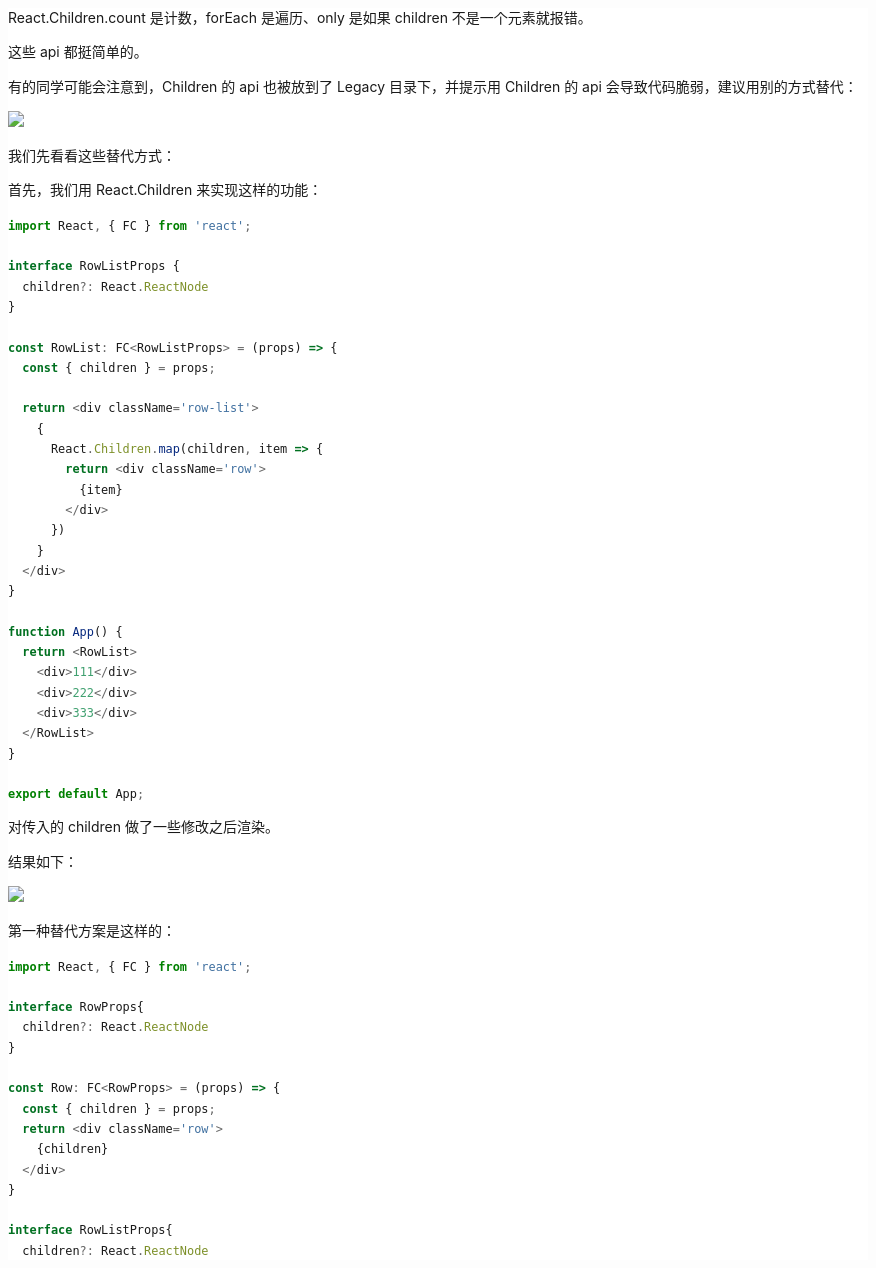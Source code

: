 React.Children.count 是计数，forEach 是遍历、only 是如果 children 不是一个元素就报错。

这些 api 都挺简单的。

有的同学可能会注意到，Children 的 api 也被放到了 Legacy 目录下，并提示用 Children 的 api 会导致代码脆弱，建议用别的方式替代：

![](https://p1-juejin.byteimg.com/tos-cn-i-k3u1fbpfcp/77b07793b88d4c3e9137bd254e966528~tplv-k3u1fbpfcp-jj-mark:0:0:0:0:q75.image#?w=2170&h=522&s=85605&e=png&b=fef8f5)

我们先看看这些替代方式：

首先，我们用 React.Children 来实现这样的功能：

```javascript
import React, { FC } from 'react';

interface RowListProps {
  children?: React.ReactNode
}

const RowList: FC<RowListProps> = (props) => {
  const { children } = props;

  return <div className='row-list'>
    {
      React.Children.map(children, item => {
        return <div className='row'>
          {item}
        </div>
      })
    }
  </div>
}

function App() {
  return <RowList>
    <div>111</div>
    <div>222</div>
    <div>333</div>
  </RowList>
}

export default App;
```
对传入的 children 做了一些修改之后渲染。

结果如下：

![](https://p6-juejin.byteimg.com/tos-cn-i-k3u1fbpfcp/d50897a260d048ba94fe40a639ab6941~tplv-k3u1fbpfcp-jj-mark:0:0:0:0:q75.image#?w=892&h=1094&s=124737&e=png&b=ffffff)

第一种替代方案是这样的：

```javascript
import React, { FC } from 'react';

interface RowProps{
  children?: React.ReactNode
}

const Row: FC<RowProps> = (props) => {
  const { children } = props;
  return <div className='row'>
    {children}
  </div>
}

interface RowListProps{
  children?: React.ReactNode
```